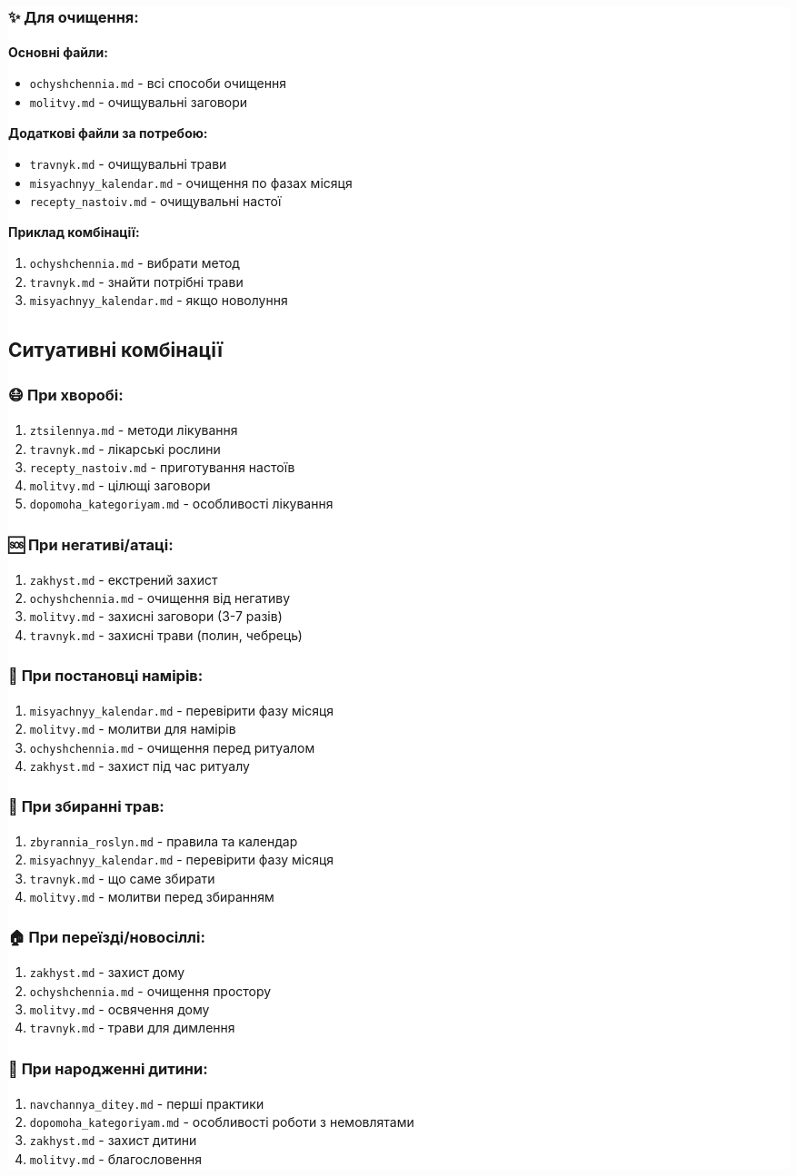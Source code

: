 ### ✨ **Для очищення:**
**Основні файли:**
- `ochyshchennia.md` - всі способи очищення
- `molitvy.md` - очищувальні заговори

**Додаткові файли за потребою:**
- `travnyk.md` - очищувальні трави
- `misyachnyy_kalendar.md` - очищення по фазах місяця
- `recepty_nastoiv.md` - очищувальні настої

**Приклад комбінації:**
1. `ochyshchennia.md` - вибрати метод
2. `travnyk.md` - знайти потрібні трави
3. `misyachnyy_kalendar.md` - якщо новолуння

## Ситуативні комбінації

### 😷 **При хворобі:**
1. `ztsilennya.md` - методи лікування
2. `travnyk.md` - лікарські рослини
3. `recepty_nastoiv.md` - приготування настоїв
4. `molitvy.md` - цілющі заговори
5. `dopomoha_kategoriyam.md` - особливості лікування

### 🆘 **При негативі/атаці:**
1. `zakhyst.md` - екстрений захист
2. `ochyshchennia.md` - очищення від негативу
3. `molitvy.md` - захисні заговори (3-7 разів)
4. `travnyk.md` - захисні трави (полин, чебрець)

### 🎯 **При постановці намірів:**
1. `misyachnyy_kalendar.md` - перевірити фазу місяця
2. `molitvy.md` - молитви для намірів
3. `ochyshchennia.md` - очищення перед ритуалом
4. `zakhyst.md` - захист під час ритуалу

### 🌱 **При збиранні трав:**
1. `zbyrannia_roslyn.md` - правила та календар
2. `misyachnyy_kalendar.md` - перевірити фазу місяця
3. `travnyk.md` - що саме збирати
4. `molitvy.md` - молитви перед збиранням

### 🏠 **При переїзді/новосіллі:**
1. `zakhyst.md` - захист дому
2. `ochyshchennia.md` - очищення простору
3. `molitvy.md` - освячення дому
4. `travnyk.md` - трави для димлення

### 👶 **При народженні дитини:**
1. `navchannya_ditey.md` - перші практики
2. `dopomoha_kategoriyam.md` - особливості роботи з немовлятами
3. `zakhyst.md` - захист дитини
4. `molitvy.md` - благословення
